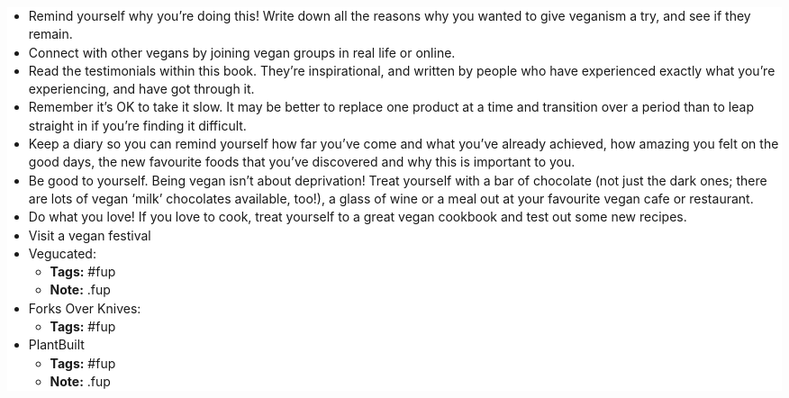 - Remind yourself why you’re doing this! Write down all the reasons why you wanted to give veganism a try, and see if they remain.
- Connect with other vegans by joining vegan groups in real life or online.
- Read the testimonials within this book. They’re inspirational, and written by people who have experienced exactly what you’re experiencing, and have got through it.
- Remember it’s OK to take it slow. It may be better to replace one product at a time and transition over a period than to leap straight in if you’re finding it difficult.
- Keep a diary so you can remind yourself how far you’ve come and what you’ve already achieved, how amazing you felt on the good days, the new favourite foods that you’ve discovered and why this is important to you.
- Be good to yourself. Being vegan isn’t about deprivation! Treat yourself with a bar of chocolate (not just the dark ones; there are lots of vegan ‘milk’ chocolates available, too!), a glass of wine or a meal out at your favourite vegan cafe or restaurant.
- Do what you love! If you love to cook, treat yourself to a great vegan cookbook and test out some new recipes.
- Visit a vegan festival
- Vegucated:
    - **Tags:** #fup
    - **Note:** .fup
- Forks Over Knives:
    - **Tags:** #fup
- PlantBuilt
    - **Tags:** #fup
    - **Note:** .fup
